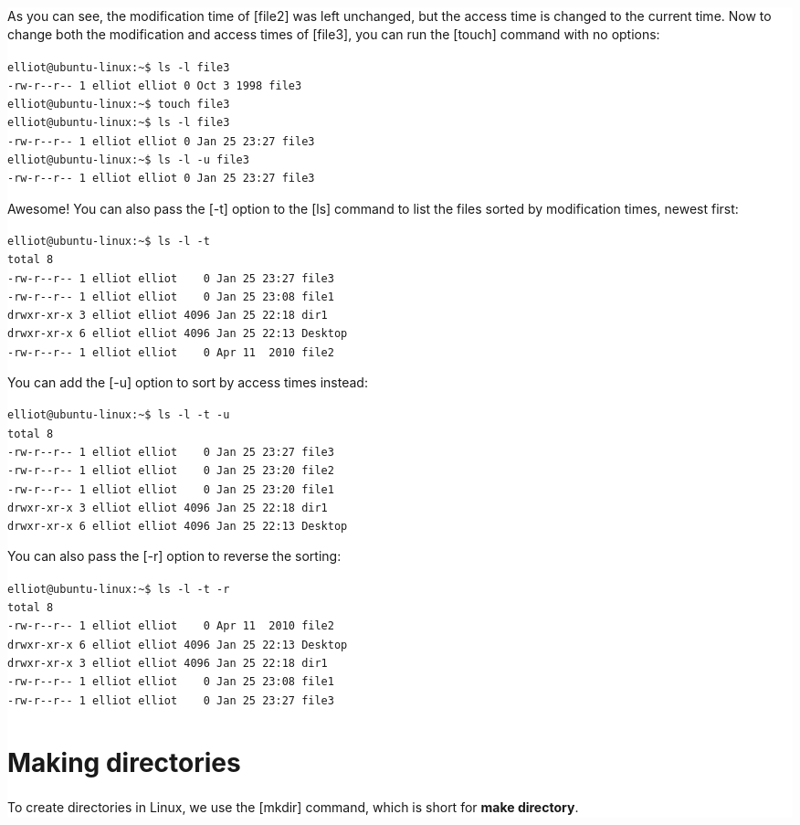 As you can see, the modification time of [file2] was left
unchanged, but the access time is changed to the current time. Now to
change both the modification and access times of [file3], you can
run the [touch] command with no options:

``` 
elliot@ubuntu-linux:~$ ls -l file3
-rw-r--r-- 1 elliot elliot 0 Oct 3 1998 file3 
elliot@ubuntu-linux:~$ touch file3 
elliot@ubuntu-linux:~$ ls -l file3
-rw-r--r-- 1 elliot elliot 0 Jan 25 23:27 file3 
elliot@ubuntu-linux:~$ ls -l -u file3
-rw-r--r-- 1 elliot elliot 0 Jan 25 23:27 file3
```

Awesome! You can also pass the [-t] option to the [ls]
command to list the files sorted by modification times, newest first:

``` 
elliot@ubuntu-linux:~$ ls -l -t 
total 8
-rw-r--r-- 1 elliot elliot    0 Jan 25 23:27 file3
-rw-r--r-- 1 elliot elliot    0 Jan 25 23:08 file1
drwxr-xr-x 3 elliot elliot 4096 Jan 25 22:18 dir1
drwxr-xr-x 6 elliot elliot 4096 Jan 25 22:13 Desktop
-rw-r--r-- 1 elliot elliot    0 Apr 11  2010 file2
```

You can add the [-u] option to sort by access times instead:

``` 
elliot@ubuntu-linux:~$ ls -l -t -u 
total 8
-rw-r--r-- 1 elliot elliot    0 Jan 25 23:27 file3
-rw-r--r-- 1 elliot elliot    0 Jan 25 23:20 file2
-rw-r--r-- 1 elliot elliot    0 Jan 25 23:20 file1
drwxr-xr-x 3 elliot elliot 4096 Jan 25 22:18 dir1
drwxr-xr-x 6 elliot elliot 4096 Jan 25 22:13 Desktop
```

You can also pass the [-r] option to reverse the sorting:

``` 
elliot@ubuntu-linux:~$ ls -l -t -r 
total 8
-rw-r--r-- 1 elliot elliot    0 Apr 11  2010 file2
drwxr-xr-x 6 elliot elliot 4096 Jan 25 22:13 Desktop
drwxr-xr-x 3 elliot elliot 4096 Jan 25 22:18 dir1
-rw-r--r-- 1 elliot elliot    0 Jan 25 23:08 file1
-rw-r--r-- 1 elliot elliot    0 Jan 25 23:27 file3
```


Making directories
==================


To create directories in Linux, we use the [mkdir] command, which
is short for **make directory**.
